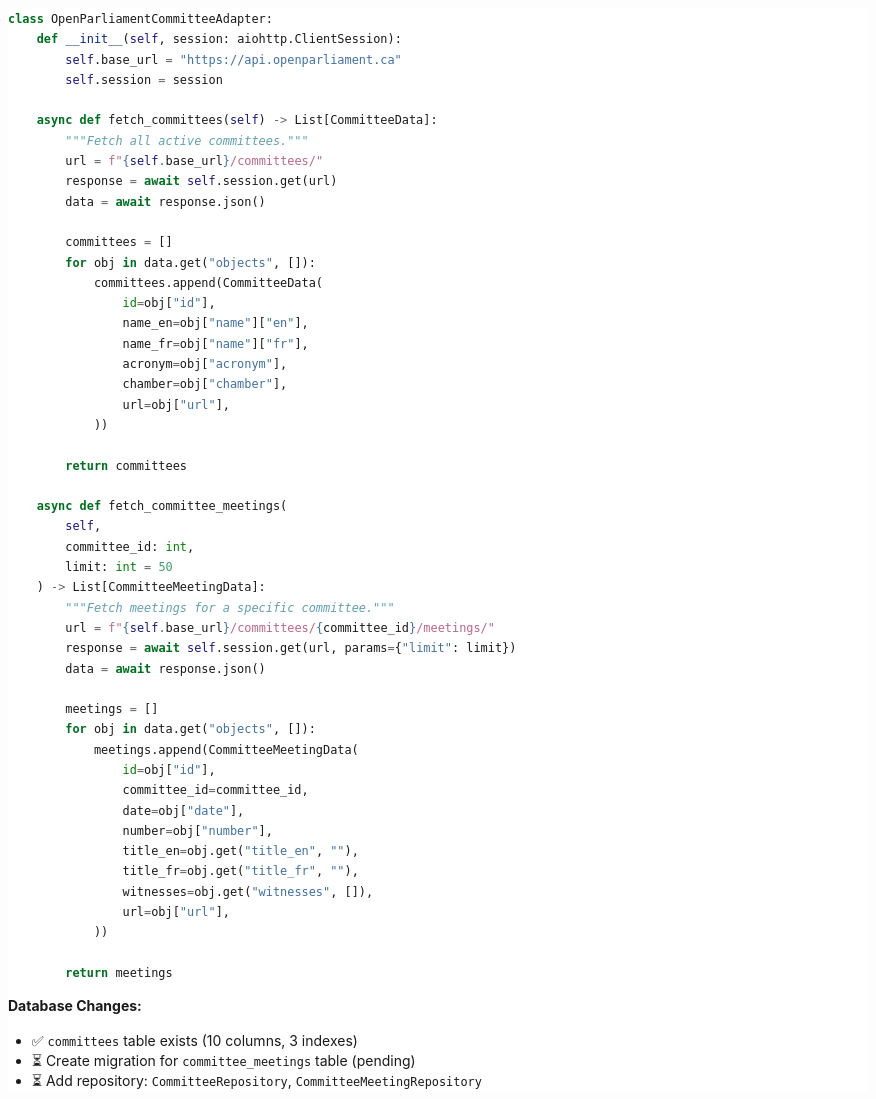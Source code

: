 ```python
class OpenParliamentCommitteeAdapter:
    def __init__(self, session: aiohttp.ClientSession):
        self.base_url = "https://api.openparliament.ca"
        self.session = session
    
    async def fetch_committees(self) -> List[CommitteeData]:
        """Fetch all active committees."""
        url = f"{self.base_url}/committees/"
        response = await self.session.get(url)
        data = await response.json()
        
        committees = []
        for obj in data.get("objects", []):
            committees.append(CommitteeData(
                id=obj["id"],
                name_en=obj["name"]["en"],
                name_fr=obj["name"]["fr"],
                acronym=obj["acronym"],
                chamber=obj["chamber"],
                url=obj["url"],
            ))
        
        return committees
    
    async def fetch_committee_meetings(
        self, 
        committee_id: int, 
        limit: int = 50
    ) -> List[CommitteeMeetingData]:
        """Fetch meetings for a specific committee."""
        url = f"{self.base_url}/committees/{committee_id}/meetings/"
        response = await self.session.get(url, params={"limit": limit})
        data = await response.json()
        
        meetings = []
        for obj in data.get("objects", []):
            meetings.append(CommitteeMeetingData(
                id=obj["id"],
                committee_id=committee_id,
                date=obj["date"],
                number=obj["number"],
                title_en=obj.get("title_en", ""),
                title_fr=obj.get("title_fr", ""),
                witnesses=obj.get("witnesses", []),
                url=obj["url"],
            ))
        
        return meetings
```

**Database Changes:**
- ✅ `committees` table exists (10 columns, 3 indexes)
- ⏳ Create migration for `committee_meetings` table (pending)
- ⏳ Add repository: `CommitteeRepository`, `CommitteeMeetingRepository`
